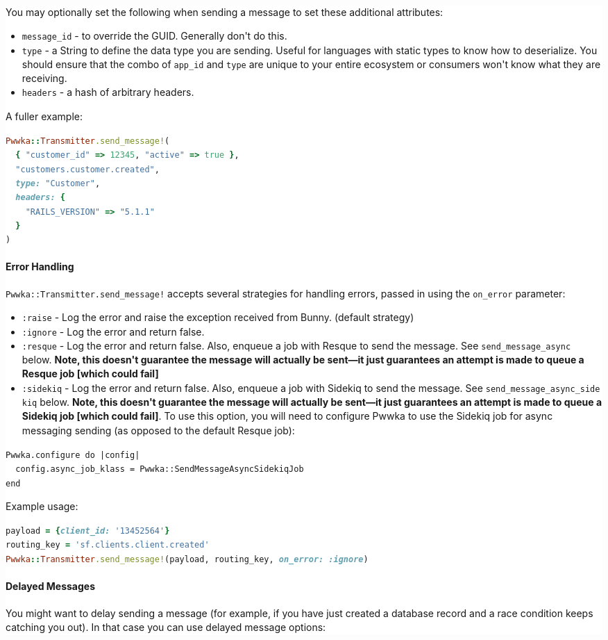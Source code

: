 You may optionally set the following when sending a message to set these additional attributes:

* `message_id` - to override the GUID.  Generally don't do this.
* `type` - a String to define the data type you are sending.  Useful for languages with static types to know how to
deserialize.  You should ensure that the combo of `app_id` and `type` are unique to your entire ecosystem or consumers won't
know what they are receiving.
* `headers` - a hash of arbitrary headers.

A fuller example:

```ruby
Pwwka::Transmitter.send_message!(
  { "customer_id" => 12345, "active" => true },
  "customers.customer.created",
  type: "Customer",
  headers: {
    "RAILS_VERSION" => "5.1.1"
  }
)
```

#### Error Handling

`Pwwka::Transmitter.send_message!` accepts several strategies for handling errors, passed in using the `on_error` parameter:

  * `:raise` - Log the error and raise the exception received from Bunny. (default strategy)
  * `:ignore` - Log the error and return false.
  * `:resque` - Log the error and return false. Also, enqueue a job with Resque to send the message. See `send_message_async` below. **Note, this doesn't guarantee the message will actually be sent—it just guarantees an attempt is made to queue a Resque job [which could fail]**
  * `:sidekiq` - Log the error and return false. Also, enqueue a job with Sidekiq to send the message. See `send_message_async_sidekiq` below. **Note, this doesn't guarantee the message will actually be sent—it just guarantees an attempt is made to queue a Sidekiq job [which could fail]**. To use this option, you will need to configure Pwwka to use the Sidekiq job for async messaging sending (as opposed to the default Resque job):

  ```
  Pwwka.configure do |config|
    config.async_job_klass = Pwwka::SendMessageAsyncSidekiqJob
  end
  ```

Example usage:

```ruby
payload = {client_id: '13452564'}
routing_key	= 'sf.clients.client.created'
Pwwka::Transmitter.send_message!(payload, routing_key, on_error: :ignore)
```


#### Delayed Messages

You might want to delay sending a message (for example, if you have just created a database 
record and a race condition keeps catching you out). In that case you can use delayed message 
options:


[resque]: https://github.com/resque/resque/tree/1-x-stable